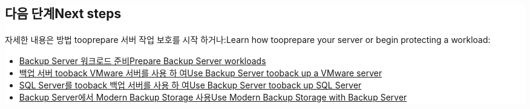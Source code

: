 ## <a name="next-steps"></a><span data-ttu-id="d3627-289">다음 단계</span><span class="sxs-lookup"><span data-stu-id="d3627-289">Next steps</span></span>

<span data-ttu-id="d3627-290">자세한 내용은 방법 tooprepare 서버 작업 보호를 시작 하거나:</span><span class="sxs-lookup"><span data-stu-id="d3627-290">Learn how tooprepare your server or begin protecting a workload:</span></span>
- [<span data-ttu-id="d3627-291">Backup Server 워크로드 준비</span><span class="sxs-lookup"><span data-stu-id="d3627-291">Prepare Backup Server workloads</span></span>](backup-azure-microsoft-azure-backup.md)
- [<span data-ttu-id="d3627-292">백업 서버 tooback VMware 서버를 사용 하 여</span><span class="sxs-lookup"><span data-stu-id="d3627-292">Use Backup Server tooback up a VMware server</span></span>](backup-azure-backup-server-vmware.md)
- [<span data-ttu-id="d3627-293">SQL Server를 tooback 백업 서버를 사용 하 여</span><span class="sxs-lookup"><span data-stu-id="d3627-293">Use Backup Server tooback up SQL Server</span></span>](backup-azure-sql-mabs.md)
- [<span data-ttu-id="d3627-294">Backup Server에서 Modern Backup Storage 사용</span><span class="sxs-lookup"><span data-stu-id="d3627-294">Use Modern Backup Storage with Backup Server</span></span>](backup-mabs-add-storage.md)

